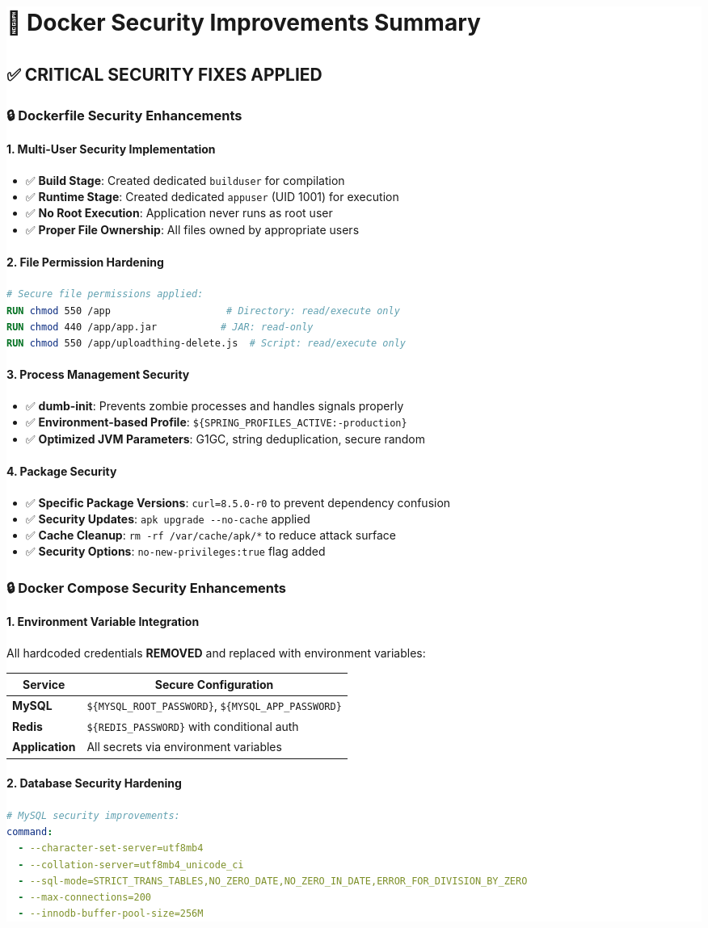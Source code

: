 # 🐳 Docker Security Improvements Summary

## ✅ **CRITICAL SECURITY FIXES APPLIED**

### **🔒 Dockerfile Security Enhancements**

#### **1. Multi-User Security Implementation**
- ✅ **Build Stage**: Created dedicated `builduser` for compilation
- ✅ **Runtime Stage**: Created dedicated `appuser` (UID 1001) for execution
- ✅ **No Root Execution**: Application never runs as root user
- ✅ **Proper File Ownership**: All files owned by appropriate users

#### **2. File Permission Hardening**
```dockerfile
# Secure file permissions applied:
RUN chmod 550 /app                    # Directory: read/execute only
RUN chmod 440 /app/app.jar           # JAR: read-only
RUN chmod 550 /app/uploadthing-delete.js  # Script: read/execute only
```

#### **3. Process Management Security**
- ✅ **dumb-init**: Prevents zombie processes and handles signals properly
- ✅ **Environment-based Profile**: `${SPRING_PROFILES_ACTIVE:-production}`
- ✅ **Optimized JVM Parameters**: G1GC, string deduplication, secure random

#### **4. Package Security**
- ✅ **Specific Package Versions**: `curl=8.5.0-r0` to prevent dependency confusion
- ✅ **Security Updates**: `apk upgrade --no-cache` applied
- ✅ **Cache Cleanup**: `rm -rf /var/cache/apk/*` to reduce attack surface
- ✅ **Security Options**: `no-new-privileges:true` flag added

### **🔒 Docker Compose Security Enhancements**

#### **1. Environment Variable Integration**
All hardcoded credentials **REMOVED** and replaced with environment variables:

| Service | Secure Configuration |
|---------|---------------------|
| **MySQL** | `${MYSQL_ROOT_PASSWORD}`, `${MYSQL_APP_PASSWORD}` |
| **Redis** | `${REDIS_PASSWORD}` with conditional auth |
| **Application** | All secrets via environment variables |

#### **2. Database Security Hardening**
```yaml
# MySQL security improvements:
command: 
  - --character-set-server=utf8mb4
  - --collation-server=utf8mb4_unicode_ci
  - --sql-mode=STRICT_TRANS_TABLES,NO_ZERO_DATE,NO_ZERO_IN_DATE,ERROR_FOR_DIVISION_BY_ZERO
  - --max-connections=200
  - --innodb-buffer-pool-size=256M
```
